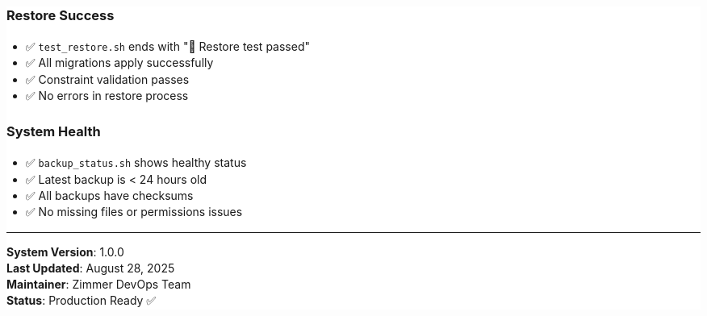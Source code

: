 ### Restore Success
- ✅ `test_restore.sh` ends with "🎉 Restore test passed"
- ✅ All migrations apply successfully
- ✅ Constraint validation passes
- ✅ No errors in restore process

### System Health
- ✅ `backup_status.sh` shows healthy status
- ✅ Latest backup is < 24 hours old
- ✅ All backups have checksums
- ✅ No missing files or permissions issues

---

**System Version**: 1.0.0  
**Last Updated**: August 28, 2025  
**Maintainer**: Zimmer DevOps Team  
**Status**: Production Ready ✅
